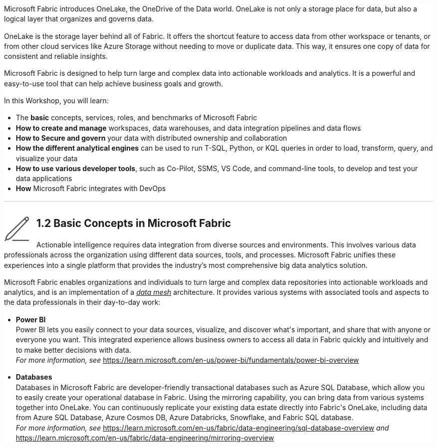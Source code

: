 Microsoft Fabric introduces OneLake, the OneDrive of the Data world. OneLake is not only a storage place for data, but also a logical layer that organizes and governs data.

OneLake is the storage layer behind all of Fabric. It offers the shortcut feature to access data from other workspace or tenants, or from other cloud services like Azure Storage without needing to move or duplicate data. This way, it ensures one copy of data for consistent and reliable insights.

Microsoft Fabric is designed to help turn large and complex data into actionable workloads and analytics. It is a powerful and easy-to-use tool that can help achieve business goals and growth.

In this Workshop, you will learn:
- The <b>basic</b> concepts, services, roles, and benchmarks of Microsoft Fabric
- <b>How to create and manage</b> workspaces, data warehouses, and data integration pipelines and data flows
- <b>How to Secure and govern</b> your data with distributed ownership and collaboration
- <b>How the different analytical engines</b> can be used to run T-SQL, Python, or KQL queries in order to load, transform, query, and visualize your data
- <b>How to use various developer tools</b>, such as Co-Pilot, SSMS, VS Code, and command-line tools, to develop and test your data applications
- <b>How</b> Microsoft Fabric integrates with DevOps

<p style="border-bottom: 1px solid lightgrey;"></p>

<h2 id="1.2"><img style="float: left; margin: 0px 15px 15px 0px;" src="../graphics/pencil2.png">1.2 Basic Concepts in Microsoft Fabric</h2>

Actionable intelligence requires data integration from diverse sources and environments. This involves various data professionals across the organization using different data sources, tools, and processes. Microsoft Fabric unifies these experiences into a single platform that provides the industry’s most comprehensive big data analytics solution.

Microsoft Fabric enables organizations and individuals to turn large and complex data repositories into actionable workloads and analytics, and is an implementation of a *[data mesh](https://learn.microsoft.com/en-us/azure/cloud-adoption-framework/scenarios/cloud-scale-analytics/architectures/what-is-data-mesh)* architecture. It provides various systems with associated tools and aspects to the data professionals in their day-to-day work:

- **Power BI**  
  Power BI lets you easily connect to your data sources, visualize, and discover what's important, and share that with anyone or everyone you want. This integrated experience allows business owners to access all data in Fabric quickly and intuitively and to make better decisions with data.  
  _For more information, see_ https://learn.microsoft.com/en-us/power-bi/fundamentals/power-bi-overview

- **Databases**  
  Databases in Microsoft Fabric are developer-friendly transactional databases such as Azure SQL Database, which allow you to easily create your operational database in Fabric. Using the mirroring capability, you can bring data from various systems together into OneLake. You can continuously replicate your existing data estate directly into Fabric's OneLake, including data from Azure SQL Database, Azure Cosmos DB, Azure Databricks, Snowflake, and Fabric SQL database.  
  _For more information, see_ https://learn.microsoft.com/en-us/fabric/data-engineering/sql-database-overview _and_ https://learn.microsoft.com/en-us/fabric/data-engineering/mirroring-overview
